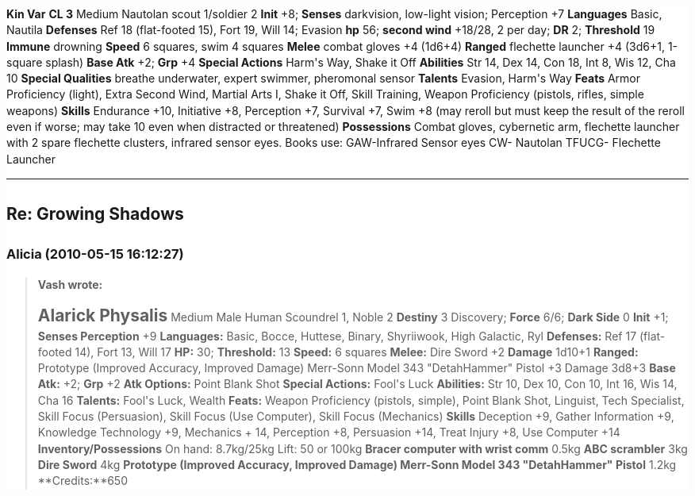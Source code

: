 **Kin Var** **CL 3**
Medium Nautolan scout 1/soldier 2
**Init** +8; **Senses** darkvision, low-light vision; Perception +7
**Languages** Basic, Nautila
**Defenses** Ref 18 (flat-footed 15), Fort 19, Will 14; Evasion
**hp** 56; **second wind** +18/28, 2 per day; **DR** 2; **Threshold** 19
**Immune** drowning
**Speed**  6 squares, swim 4 squares
**Melee** combat gloves +4 (1d6+4)
**Ranged** flechette launcher +4 (3d6+1, 1-square splash)
**Base Atk** +2; **Grp** +4
**Special Actions** Harm's Way, Shake it Off
**Abilities** Str 14, Dex 14, Con 18, Int 8, Wis 12, Cha 10
**Special Qualities** breathe underwater, expert swimmer, pheromonal sensor
**Talents** Evasion, Harm's Way
**Feats** Armor Proficiency (light), Extra Second Wind, Martial Arts I, Shake it Off, Skill Training, Weapon Proficiency (pistols, rifles, simple weapons)
**Skills** Endurance +10, Initiative +8, Perception +7, Survival +7, Swim +8 (may reroll but must keep the result of the reroll even if worse; may take 10 even when distracted or threatened)
**Possessions** Combat gloves, cybernetic arm, flechette launcher with 2 spare flechette clusters, infrared sensor eyes.
Books use: GAW-Infrared Sensor eyes CW- Nautolan TFUCG- Flechette Launcher

---

## Re: Growing Shadows

### **Alicia** (2010-05-15 16:12:27)

> **Vash wrote:**
>
> **<span style="font-size: 1.50em;">Alarick Physalis</span>**
> Medium Male Human Scoundrel 1, Noble 2
> **Destiny** 3 Discovery; **Force** 6/6; **Dark Side** 0
> **Init** +1; **Senses Perception** +9
> **Languages:** Basic, Bocce, Huttese, Binary, Shyriiwook, High Galactic, Ryl
> **Defenses:**  Ref 17 (flat-footed 14), Fort 13, Will 17
> **HP:** 30; **Threshold:** 13
> **Speed:** 6 squares
> **Melee:** Dire Sword +2 **Damage** 1d10+1
> **Ranged:** Prototype (Improved Accuracy, Improved Damage) Merr-Sonn Model 343 &quot;DetahHammer&quot; Pistol +3 Damage 3d8+3
> **Base Atk:** +2; **Grp** +2
> **Atk Options:** Point Blank Shot
> **Special Actions:** Fool&#39;s Luck
> **Abilities:** Str 10, Dex 10, Con 10, Int 16, Wis 14, Cha 16
> **Talents:** Fool&#39;s Luck, Wealth
> **Feats:** Weapon Proficiency (pistols, simple), Point Blank Shot, Linguist, Tech Specialist, Skill Focus (Persuasion), Skill Focus (Use Computer), Skill Focus (Mechanics)
> **Skills** Deception +9, Gather Information +9, Knowledge Technology +9, Mechanics + 14, Perception +8, Persuasion +14, Treat Injury +8, Use Computer +14
> **Inventory/Possessions**
> On hand: 8.7kg/25kg Lift: 50 or 100kg
> **Bracer computer with wrist comm** 0.5kg
> **ABC scrambler** 3kg
> **Dire Sword** 4kg
> **Prototype (Improved Accuracy, Improved Damage) Merr-Sonn Model 343 &quot;DetahHammer&quot; Pistol** 1.2kg
> **Credits:**650
